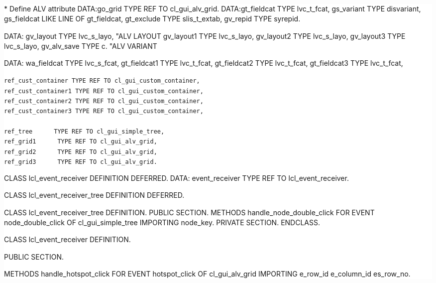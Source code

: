  

 \* Define ALV attribute
 DATA:go_grid   TYPE REF TO cl_gui_alv_grid.
 DATA:gt_fieldcat TYPE lvc_t_fcat,
   gs_variant TYPE disvariant,
   gs_fieldcat LIKE LINE OF gt_fieldcat,
   gt_exclude TYPE slis_t_extab,
   gv_repid  TYPE syrepid.

 DATA: gv_layout  TYPE lvc_s_layo,       "ALV LAYOUT
    gv_layout1 TYPE lvc_s_layo,
    gv_layout2 TYPE lvc_s_layo,
    gv_layout3 TYPE lvc_s_layo,
    gv_alv_save TYPE c.       "ALV VARIANT

 DATA: wa_fieldcat     TYPE lvc_s_fcat,
    gt_fieldcat1    TYPE lvc_t_fcat,
    gt_fieldcat2    TYPE lvc_t_fcat,
    gt_fieldcat3    TYPE lvc_t_fcat,

    ref_cust_container TYPE REF TO cl_gui_custom_container,
    ref_cust_container1 TYPE REF TO cl_gui_custom_container,
    ref_cust_container2 TYPE REF TO cl_gui_custom_container,
    ref_cust_container3 TYPE REF TO cl_gui_custom_container,
     
    ref_tree      TYPE REF TO cl_gui_simple_tree,
    ref_grid1      TYPE REF TO cl_gui_alv_grid,
    ref_grid2      TYPE REF TO cl_gui_alv_grid,
    ref_grid3      TYPE REF TO cl_gui_alv_grid.

 






 CLASS lcl_event_receiver DEFINITION DEFERRED.
 DATA: event_receiver TYPE REF TO lcl_event_receiver.

 CLASS lcl_event_receiver_tree DEFINITION DEFERRED.

 CLASS lcl_event_receiver_tree DEFINITION.
  PUBLIC SECTION.
   METHODS handle_node_double_click
          FOR EVENT node_double_click OF cl_gui_simple_tree
    IMPORTING node_key.
  PRIVATE SECTION.
 ENDCLASS.

 CLASS lcl_event_receiver DEFINITION.

  PUBLIC SECTION.

   METHODS handle_hotspot_click
          FOR EVENT hotspot_click OF cl_gui_alv_grid
    IMPORTING e_row_id
          e_column_id
          es_row_no.
